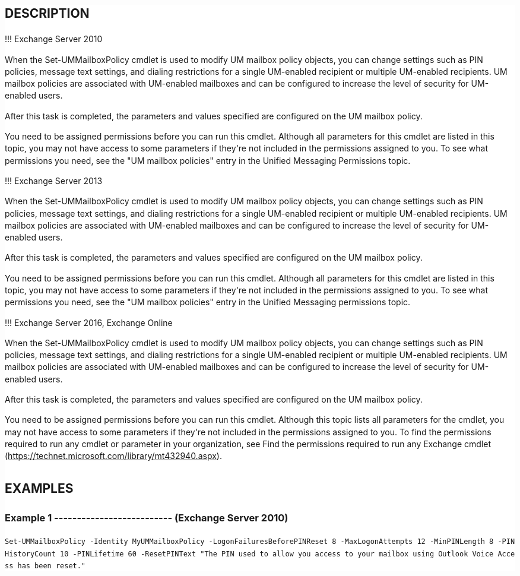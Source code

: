 ## DESCRIPTION
!!! Exchange Server 2010

When the Set-UMMailboxPolicy cmdlet is used to modify UM mailbox policy objects, you can change settings such as PIN policies, message text settings, and dialing restrictions for a single UM-enabled recipient or multiple UM-enabled recipients. UM mailbox policies are associated with UM-enabled mailboxes and can be configured to increase the level of security for UM-enabled users.

After this task is completed, the parameters and values specified are configured on the UM mailbox policy.

You need to be assigned permissions before you can run this cmdlet. Although all parameters for this cmdlet are listed in this topic, you may not have access to some parameters if they're not included in the permissions assigned to you. To see what permissions you need, see the "UM mailbox policies" entry in the Unified Messaging Permissions topic.

!!! Exchange Server 2013

When the Set-UMMailboxPolicy cmdlet is used to modify UM mailbox policy objects, you can change settings such as PIN policies, message text settings, and dialing restrictions for a single UM-enabled recipient or multiple UM-enabled recipients. UM mailbox policies are associated with UM-enabled mailboxes and can be configured to increase the level of security for UM-enabled users.

After this task is completed, the parameters and values specified are configured on the UM mailbox policy.

You need to be assigned permissions before you can run this cmdlet. Although all parameters for this cmdlet are listed in this topic, you may not have access to some parameters if they're not included in the permissions assigned to you. To see what permissions you need, see the "UM mailbox policies" entry in the Unified Messaging permissions topic.

!!! Exchange Server 2016, Exchange Online

When the Set-UMMailboxPolicy cmdlet is used to modify UM mailbox policy objects, you can change settings such as PIN policies, message text settings, and dialing restrictions for a single UM-enabled recipient or multiple UM-enabled recipients. UM mailbox policies are associated with UM-enabled mailboxes and can be configured to increase the level of security for UM-enabled users.

After this task is completed, the parameters and values specified are configured on the UM mailbox policy.

You need to be assigned permissions before you can run this cmdlet. Although this topic lists all parameters for the cmdlet, you may not have access to some parameters if they're not included in the permissions assigned to you. To find the permissions required to run any cmdlet or parameter in your organization, see Find the permissions required to run any Exchange cmdlet (https://technet.microsoft.com/library/mt432940.aspx).

## EXAMPLES

### Example 1 -------------------------- (Exchange Server 2010)
```
Set-UMMailboxPolicy -Identity MyUMMailboxPolicy -LogonFailuresBeforePINReset 8 -MaxLogonAttempts 12 -MinPINLength 8 -PINHistoryCount 10 -PINLifetime 60 -ResetPINText "The PIN used to allow you access to your mailbox using Outlook Voice Access has been reset."
```
